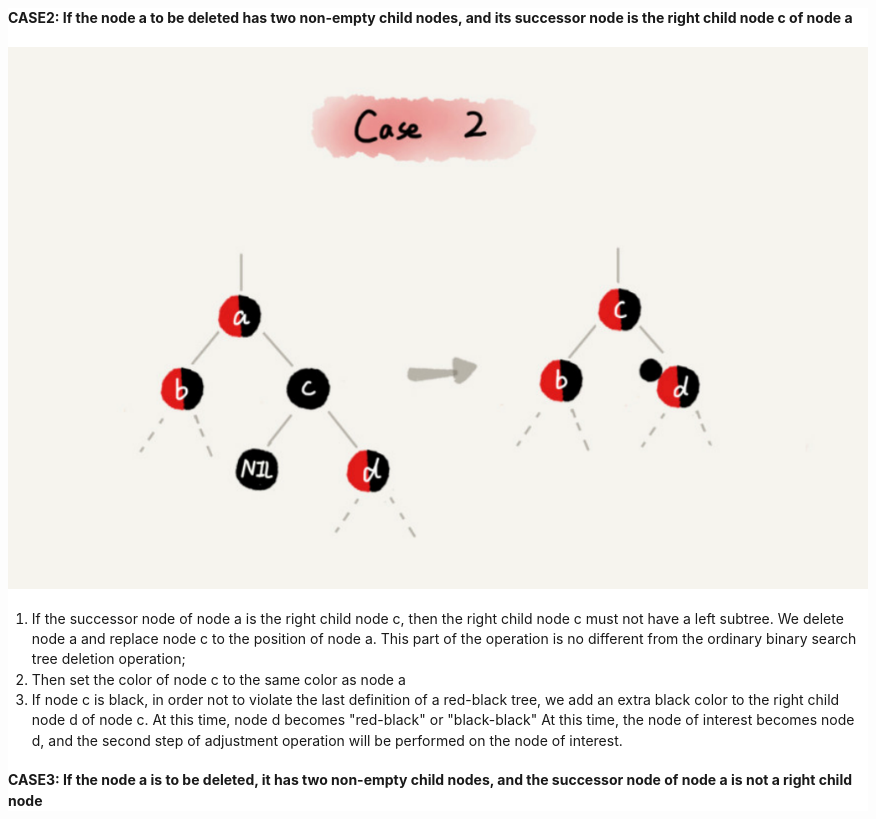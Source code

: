 #### CASE2: If the node a to be deleted has two non-empty child nodes, and its successor node is the right child node c of node a
![2case2](2case2.png)
1. If the successor node of node a is the right child node c, then the right child node c must not have a left subtree. We delete node a and replace node c to the position of node a. This part of the operation is no different from the ordinary binary search tree deletion operation;
2. Then set the color of node c to the same color as node a
3. If node c is black, in order not to violate the last definition of a red-black tree, we add an extra black color to the right child node d of node c. At this time, node d becomes "red-black" or "black-black"
At this time, the node of interest becomes node d, and the second step of adjustment operation will be performed on the node of interest.

#### CASE3: If the node a is to be deleted, it has two non-empty child nodes, and the successor node of node a is not a right child node